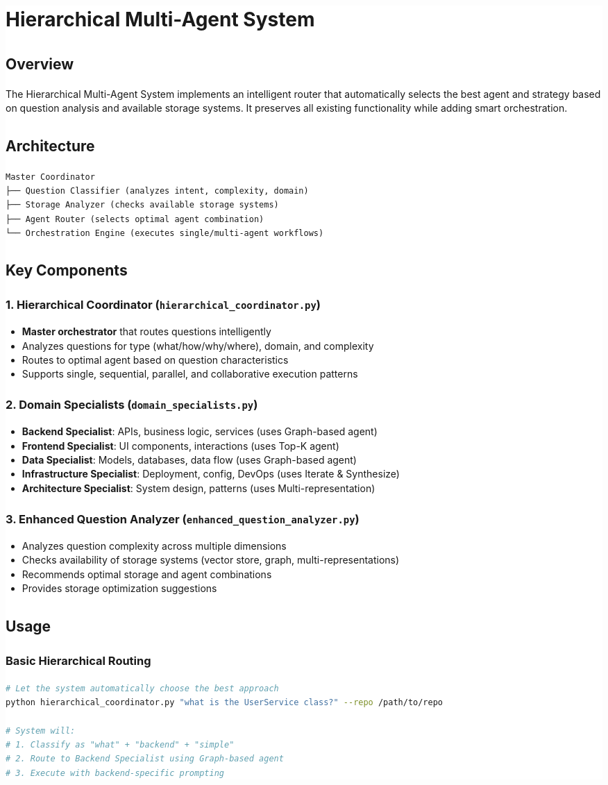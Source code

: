 # Hierarchical Multi-Agent System

## Overview

The Hierarchical Multi-Agent System implements an intelligent router that automatically selects the best agent and strategy based on question analysis and available storage systems. It preserves all existing functionality while adding smart orchestration.

## Architecture

```
Master Coordinator
├── Question Classifier (analyzes intent, complexity, domain)
├── Storage Analyzer (checks available storage systems)
├── Agent Router (selects optimal agent combination)
└── Orchestration Engine (executes single/multi-agent workflows)
```

## Key Components

### 1. Hierarchical Coordinator (`hierarchical_coordinator.py`)
- **Master orchestrator** that routes questions intelligently
- Analyzes questions for type (what/how/why/where), domain, and complexity
- Routes to optimal agent based on question characteristics
- Supports single, sequential, parallel, and collaborative execution patterns

### 2. Domain Specialists (`domain_specialists.py`)
- **Backend Specialist**: APIs, business logic, services (uses Graph-based agent)
- **Frontend Specialist**: UI components, interactions (uses Top-K agent)
- **Data Specialist**: Models, databases, data flow (uses Graph-based agent)
- **Infrastructure Specialist**: Deployment, config, DevOps (uses Iterate & Synthesize)
- **Architecture Specialist**: System design, patterns (uses Multi-representation)

### 3. Enhanced Question Analyzer (`enhanced_question_analyzer.py`)
- Analyzes question complexity across multiple dimensions
- Checks availability of storage systems (vector store, graph, multi-representations)
- Recommends optimal storage and agent combinations
- Provides storage optimization suggestions

## Usage

### Basic Hierarchical Routing
```bash
# Let the system automatically choose the best approach
python hierarchical_coordinator.py "what is the UserService class?" --repo /path/to/repo

# System will:
# 1. Classify as "what" + "backend" + "simple"
# 2. Route to Backend Specialist using Graph-based agent
# 3. Execute with backend-specific prompting
```
